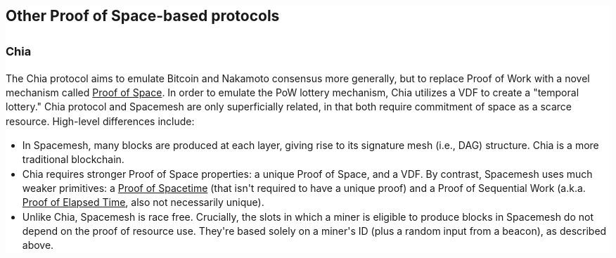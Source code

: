 ## Other Proof of Space-based protocols

### Chia

The Chia protocol aims to emulate Bitcoin and Nakamoto consensus more generally, but to replace Proof of Work with a novel mechanism called [Proof of Space](https://www.chia.net/assets/ChiaGreenPaper.pdf). In order to emulate the PoW lottery mechanism, Chia utilizes a VDF to create a "temporal lottery." Chia protocol and Spacemesh are only superficially related, in that both require commitment of space as a scarce resource. High-level differences include:

- In Spacemesh, many blocks are produced at each layer, giving rise to its signature mesh (i.e., DAG) structure. Chia is a more traditional blockchain.
- Chia requires stronger Proof of Space properties: a unique Proof of Space, and a VDF. By contrast, Spacemesh uses much weaker primitives: a [Proof of Spacetime](post.md) (that isn't required to have a unique proof) and a Proof of Sequential Work (a.k.a. [Proof of Elapsed Time](poet.md), also not necessarily unique).
- Unlike Chia, Spacemesh is race free. Crucially, the slots in which a miner is eligible to produce blocks in Spacemesh do not depend on the proof of resource use. They're based solely on a miner's ID (plus a random input from a beacon), as described above.
